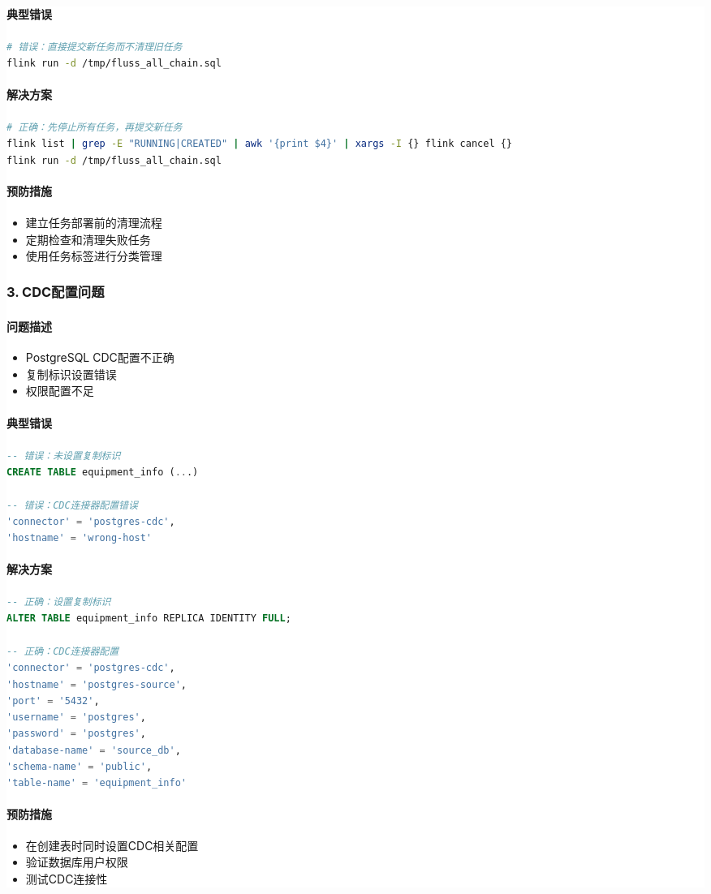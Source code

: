 #### 典型错误
```bash
# 错误：直接提交新任务而不清理旧任务
flink run -d /tmp/fluss_all_chain.sql
```

#### 解决方案
```bash
# 正确：先停止所有任务，再提交新任务
flink list | grep -E "RUNNING|CREATED" | awk '{print $4}' | xargs -I {} flink cancel {}
flink run -d /tmp/fluss_all_chain.sql
```

#### 预防措施
- 建立任务部署前的清理流程
- 定期检查和清理失败任务
- 使用任务标签进行分类管理

### 3. CDC配置问题

#### 问题描述
- PostgreSQL CDC配置不正确
- 复制标识设置错误
- 权限配置不足

#### 典型错误
```sql
-- 错误：未设置复制标识
CREATE TABLE equipment_info (...)

-- 错误：CDC连接器配置错误
'connector' = 'postgres-cdc',
'hostname' = 'wrong-host'
```

#### 解决方案
```sql
-- 正确：设置复制标识
ALTER TABLE equipment_info REPLICA IDENTITY FULL;

-- 正确：CDC连接器配置
'connector' = 'postgres-cdc',
'hostname' = 'postgres-source',
'port' = '5432',
'username' = 'postgres',
'password' = 'postgres',
'database-name' = 'source_db',
'schema-name' = 'public',
'table-name' = 'equipment_info'
```

#### 预防措施
- 在创建表时同时设置CDC相关配置
- 验证数据库用户权限
- 测试CDC连接性

